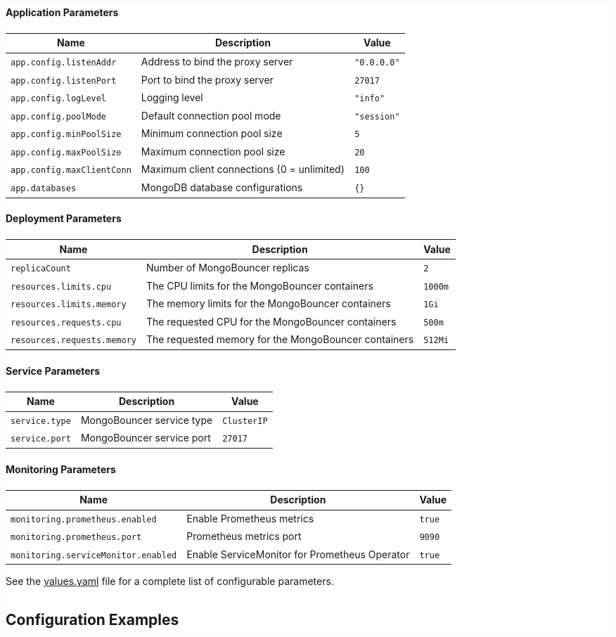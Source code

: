 #### Application Parameters

| Name | Description | Value |
|------|-------------|-------|
| `app.config.listenAddr` | Address to bind the proxy server | `"0.0.0.0"` |
| `app.config.listenPort` | Port to bind the proxy server | `27017` |
| `app.config.logLevel` | Logging level | `"info"` |
| `app.config.poolMode` | Default connection pool mode | `"session"` |
| `app.config.minPoolSize` | Minimum connection pool size | `5` |
| `app.config.maxPoolSize` | Maximum connection pool size | `20` |
| `app.config.maxClientConn` | Maximum client connections (0 = unlimited) | `100` |
| `app.databases` | MongoDB database configurations | `{}` |

#### Deployment Parameters

| Name | Description | Value |
|------|-------------|-------|
| `replicaCount` | Number of MongoBouncer replicas | `2` |
| `resources.limits.cpu` | The CPU limits for the MongoBouncer containers | `1000m` |
| `resources.limits.memory` | The memory limits for the MongoBouncer containers | `1Gi` |
| `resources.requests.cpu` | The requested CPU for the MongoBouncer containers | `500m` |
| `resources.requests.memory` | The requested memory for the MongoBouncer containers | `512Mi` |

#### Service Parameters

| Name | Description | Value |
|------|-------------|-------|
| `service.type` | MongoBouncer service type | `ClusterIP` |
| `service.port` | MongoBouncer service port | `27017` |

#### Monitoring Parameters

| Name | Description | Value |
|------|-------------|-------|
| `monitoring.prometheus.enabled` | Enable Prometheus metrics | `true` |
| `monitoring.prometheus.port` | Prometheus metrics port | `9090` |
| `monitoring.serviceMonitor.enabled` | Enable ServiceMonitor for Prometheus Operator | `true` |

See the [values.yaml](helm/values.yaml) file for a complete list of configurable parameters.

## Configuration Examples
